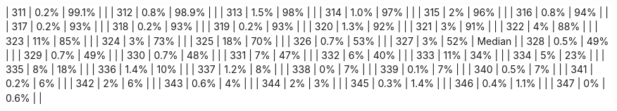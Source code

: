 | 311 | 0.2% | 99.1% |  |
| 312 | 0.8% | 98.9% |  |
| 313 | 1.5% | 98% |  |
| 314 | 1.0% | 97% |  |
| 315 | 2% | 96% |  |
| 316 | 0.8% | 94% |  |
| 317 | 0.2% | 93% |  |
| 318 | 0.2% | 93% |  |
| 319 | 0.2% | 93% |  |
| 320 | 1.3% | 92% |  |
| 321 | 3% | 91% |  |
| 322 | 4% | 88% |  |
| 323 | 11% | 85% |  |
| 324 | 3% | 73% |  |
| 325 | 18% | 70% |  |
| 326 | 0.7% | 53% |  |
| 327 | 3% | 52% | Median |
| 328 | 0.5% | 49% |  |
| 329 | 0.7% | 49% |  |
| 330 | 0.7% | 48% |  |
| 331 | 7% | 47% |  |
| 332 | 6% | 40% |  |
| 333 | 11% | 34% |  |
| 334 | 5% | 23% |  |
| 335 | 8% | 18% |  |
| 336 | 1.4% | 10% |  |
| 337 | 1.2% | 8% |  |
| 338 | 0% | 7% |  |
| 339 | 0.1% | 7% |  |
| 340 | 0.5% | 7% |  |
| 341 | 0.2% | 6% |  |
| 342 | 2% | 6% |  |
| 343 | 0.6% | 4% |  |
| 344 | 2% | 3% |  |
| 345 | 0.3% | 1.4% |  |
| 346 | 0.4% | 1.1% |  |
| 347 | 0% | 0.6% |  |